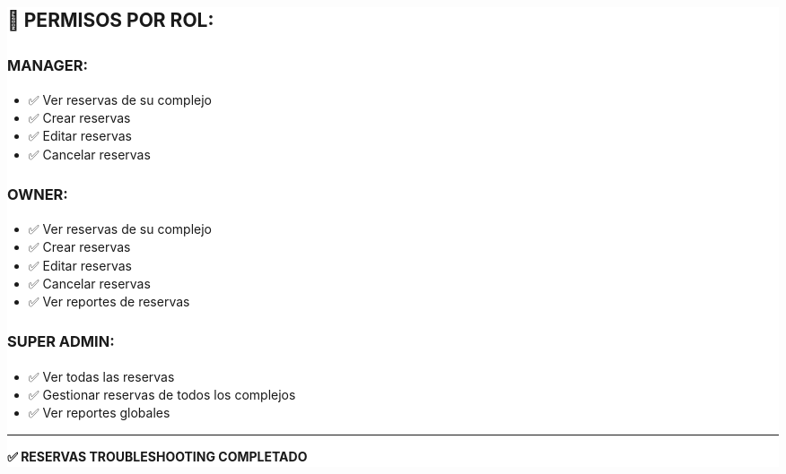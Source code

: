 ## 🎯 **PERMISOS POR ROL:**

### **MANAGER:**
- ✅ Ver reservas de su complejo
- ✅ Crear reservas
- ✅ Editar reservas
- ✅ Cancelar reservas

### **OWNER:**
- ✅ Ver reservas de su complejo
- ✅ Crear reservas
- ✅ Editar reservas
- ✅ Cancelar reservas
- ✅ Ver reportes de reservas

### **SUPER ADMIN:**
- ✅ Ver todas las reservas
- ✅ Gestionar reservas de todos los complejos
- ✅ Ver reportes globales

---

**✅ RESERVAS TROUBLESHOOTING COMPLETADO**
